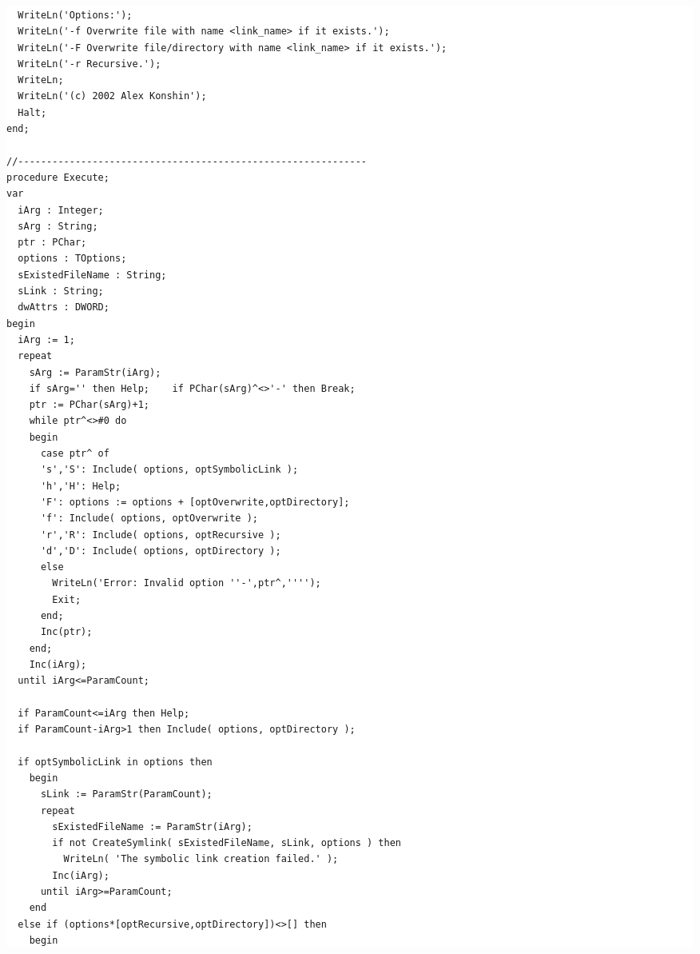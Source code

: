       WriteLn('Options:');
      WriteLn('-f Overwrite file with name <link_name> if it exists.');
      WriteLn('-F Overwrite file/directory with name <link_name> if it exists.');
      WriteLn('-r Recursive.');
      WriteLn;
      WriteLn('(c) 2002 Alex Konshin');
      Halt;
    end;
    
    //-------------------------------------------------------------
    procedure Execute;
    var
      iArg : Integer;
      sArg : String;
      ptr : PChar;
      options : TOptions;
      sExistedFileName : String;
      sLink : String;
      dwAttrs : DWORD;
    begin
      iArg := 1;
      repeat
        sArg := ParamStr(iArg);
        if sArg='' then Help;    if PChar(sArg)^<>'-' then Break;
        ptr := PChar(sArg)+1;
        while ptr^<>#0 do
        begin
          case ptr^ of
          's','S': Include( options, optSymbolicLink );
          'h','H': Help;
          'F': options := options + [optOverwrite,optDirectory];
          'f': Include( options, optOverwrite );
          'r','R': Include( options, optRecursive );
          'd','D': Include( options, optDirectory );
          else
            WriteLn('Error: Invalid option ''-',ptr^,'''');
            Exit;
          end;
          Inc(ptr);
        end;
        Inc(iArg);
      until iArg<=ParamCount;
     
      if ParamCount<=iArg then Help;
      if ParamCount-iArg>1 then Include( options, optDirectory );
     
      if optSymbolicLink in options then
        begin
          sLink := ParamStr(ParamCount);
          repeat
            sExistedFileName := ParamStr(iArg);
            if not CreateSymlink( sExistedFileName, sLink, options ) then 
              WriteLn( 'The symbolic link creation failed.' );
            Inc(iArg);
          until iArg>=ParamCount;
        end
      else if (options*[optRecursive,optDirectory])<>[] then
        begin
     